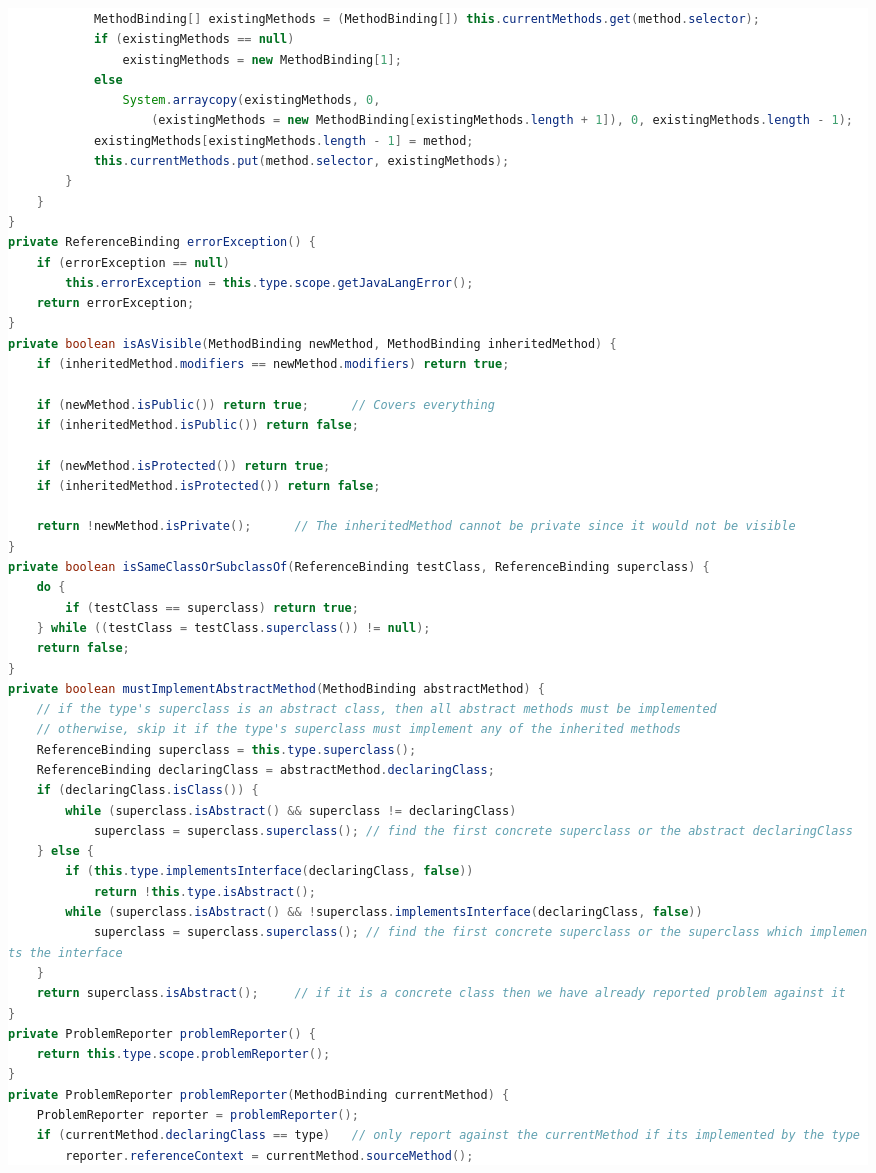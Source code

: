 ```java
			MethodBinding[] existingMethods = (MethodBinding[]) this.currentMethods.get(method.selector);
			if (existingMethods == null)
				existingMethods = new MethodBinding[1];
			else
				System.arraycopy(existingMethods, 0,
					(existingMethods = new MethodBinding[existingMethods.length + 1]), 0, existingMethods.length - 1);
			existingMethods[existingMethods.length - 1] = method;
			this.currentMethods.put(method.selector, existingMethods);
		}
	}
}
private ReferenceBinding errorException() {
	if (errorException == null)
		this.errorException = this.type.scope.getJavaLangError();
	return errorException;
}
private boolean isAsVisible(MethodBinding newMethod, MethodBinding inheritedMethod) {
	if (inheritedMethod.modifiers == newMethod.modifiers) return true;

	if (newMethod.isPublic()) return true;		// Covers everything
	if (inheritedMethod.isPublic()) return false;

	if (newMethod.isProtected()) return true;
	if (inheritedMethod.isProtected()) return false;

	return !newMethod.isPrivate();		// The inheritedMethod cannot be private since it would not be visible
}
private boolean isSameClassOrSubclassOf(ReferenceBinding testClass, ReferenceBinding superclass) {
	do {
		if (testClass == superclass) return true;
	} while ((testClass = testClass.superclass()) != null);
	return false;
}
private boolean mustImplementAbstractMethod(MethodBinding abstractMethod) {
	// if the type's superclass is an abstract class, then all abstract methods must be implemented
	// otherwise, skip it if the type's superclass must implement any of the inherited methods
	ReferenceBinding superclass = this.type.superclass();
	ReferenceBinding declaringClass = abstractMethod.declaringClass;
	if (declaringClass.isClass()) {
		while (superclass.isAbstract() && superclass != declaringClass)
			superclass = superclass.superclass(); // find the first concrete superclass or the abstract declaringClass
	} else {
		if (this.type.implementsInterface(declaringClass, false))
			return !this.type.isAbstract();
		while (superclass.isAbstract() && !superclass.implementsInterface(declaringClass, false))
			superclass = superclass.superclass(); // find the first concrete superclass or the superclass which implements the interface
	}
	return superclass.isAbstract();		// if it is a concrete class then we have already reported problem against it
}
private ProblemReporter problemReporter() {
	return this.type.scope.problemReporter();
}
private ProblemReporter problemReporter(MethodBinding currentMethod) {
	ProblemReporter reporter = problemReporter();
	if (currentMethod.declaringClass == type)	// only report against the currentMethod if its implemented by the type
		reporter.referenceContext = currentMethod.sourceMethod();
```